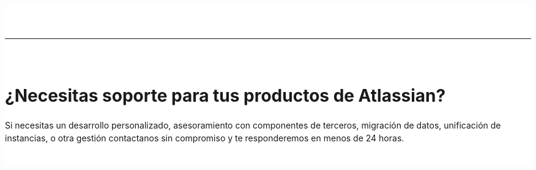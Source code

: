 <br/>

<br/>
<hr>
<br/>

<div id="contact-form-hubspot">
	<h1>¿Necesitas soporte para tus productos de Atlassian?</h1>
	<p>Si necesitas un desarrollo personalizado, asesoramiento con componentes de terceros, migración de datos, unificación de instancias, o otra gestión contactanos sin compromiso y te responderemos en menos de 24 horas.</p>
<br/>

<script charset="utf-8" type="text/javascript" src="//js.hsforms.net/forms/shell.js"></script>
<script>
  hbspt.forms.create({
	region: "na1",
	portalId: "7892756",
	formId: "50910627-e80f-4d85-8cb6-9e22405d7051"
});
</script>
</div>


